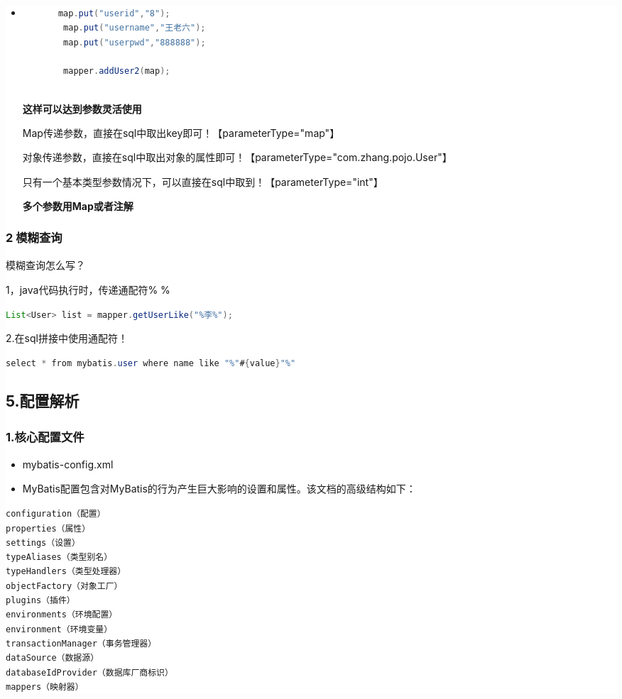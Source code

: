 - ```java
         map.put("userid","8");
          map.put("username","王老六");
          map.put("userpwd","888888");
       
          mapper.addUser2(map);
        
  ```

  **这样可以达到参数灵活使用**
  
  Map传递参数，直接在sql中取出key即可！【parameterType="map"】
  
  对象传递参数，直接在sql中取出对象的属性即可！【parameterType="com.zhang.pojo.User"】
  
  只有一个基本类型参数情况下，可以直接在sql中取到！【parameterType="int"】
  
  **多个参数用Map或者注解**

### 2 模糊查询

模糊查询怎么写？

1，java代码执行时，传递通配符% %

```java
List<User> list = mapper.getUserLike("%李%");

```

2.在sql拼接中使用通配符！

```java
select * from mybatis.user where name like "%"#{value}"%"
```

## 5.配置解析

### 1.核心配置文件

- mybatis-config.xml

- MyBatis配置包含对MyBatis的行为产生巨大影响的设置和属性。该文档的高级结构如下：

```xml
configuration（配置）
properties（属性）
settings（设置）
typeAliases（类型别名）
typeHandlers（类型处理器）
objectFactory（对象工厂）
plugins（插件）
environments（环境配置）
environment（环境变量）
transactionManager（事务管理器）
dataSource（数据源）
databaseIdProvider（数据库厂商标识）
mappers（映射器）
```
